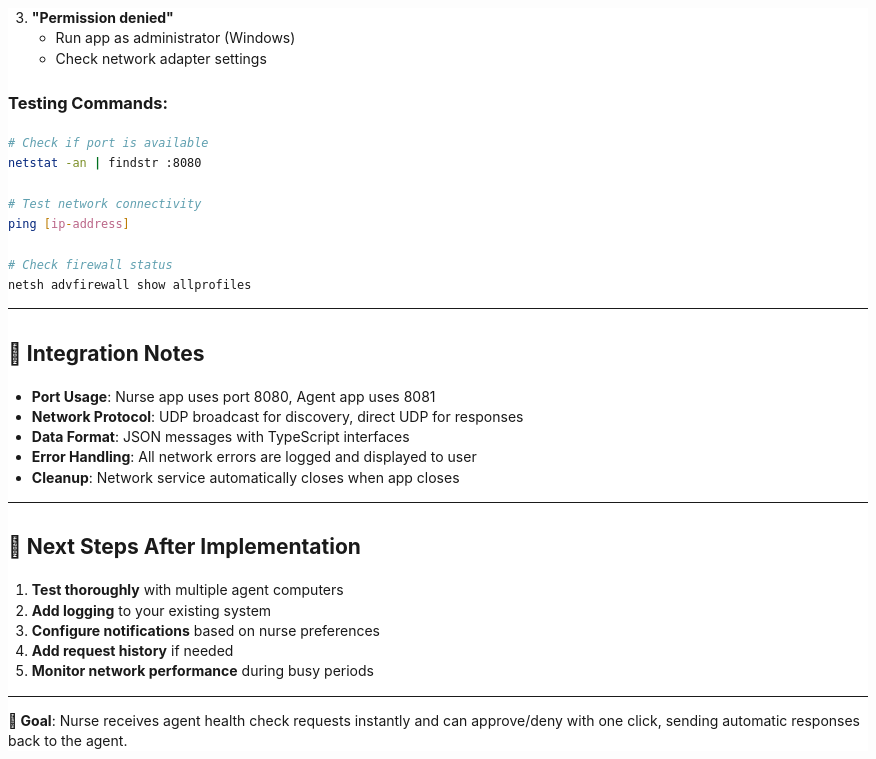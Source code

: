 3. **"Permission denied"**
   - Run app as administrator (Windows)
   - Check network adapter settings

### **Testing Commands:**
```bash
# Check if port is available
netstat -an | findstr :8080

# Test network connectivity
ping [ip-address]

# Check firewall status
netsh advfirewall show allprofiles
```

---

## 📝 **Integration Notes**

- **Port Usage**: Nurse app uses port 8080, Agent app uses 8081
- **Network Protocol**: UDP broadcast for discovery, direct UDP for responses
- **Data Format**: JSON messages with TypeScript interfaces
- **Error Handling**: All network errors are logged and displayed to user
- **Cleanup**: Network service automatically closes when app closes

---

## 🚀 **Next Steps After Implementation**

1. **Test thoroughly** with multiple agent computers
2. **Add logging** to your existing system
3. **Configure notifications** based on nurse preferences
4. **Add request history** if needed
5. **Monitor network performance** during busy periods

---

**🎯 Goal**: Nurse receives agent health check requests instantly and can approve/deny with one click, sending automatic responses back to the agent. 
